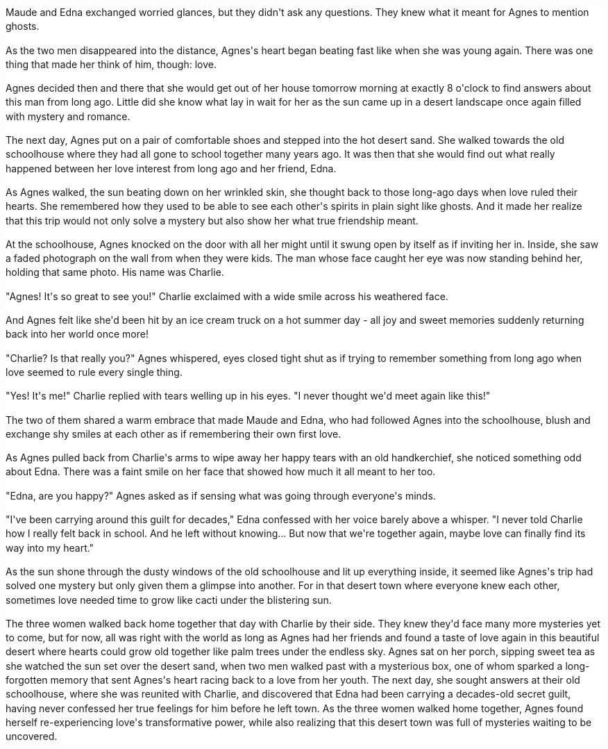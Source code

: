 Maude and Edna exchanged worried glances, but they didn't ask any questions. They knew what it meant for Agnes to mention ghosts.

As the two men disappeared into the distance, Agnes's heart began beating fast like when she was young again. There was one thing that made her think of him, though: love.

Agnes decided then and there that she would get out of her house tomorrow morning at exactly 8 o'clock to find answers about this man from long ago. Little did she know what lay in wait for her as the sun came up in a desert landscape once again filled with mystery and romance.

The next day, Agnes put on a pair of comfortable shoes and stepped into the hot desert sand. She walked towards the old schoolhouse where they had all gone to school together many years ago. It was then that she would find out what really happened between her love interest from long ago and her friend, Edna.

As Agnes walked, the sun beating down on her wrinkled skin, she thought back to those long-ago days when love ruled their hearts. She remembered how they used to be able to see each other's spirits in plain sight like ghosts. And it made her realize that this trip would not only solve a mystery but also show her what true friendship meant.

At the schoolhouse, Agnes knocked on the door with all her might until it swung open by itself as if inviting her in. Inside, she saw a faded photograph on the wall from when they were kids. The man whose face caught her eye was now standing behind her, holding that same photo. His name was Charlie.

"Agnes! It's so great to see you!" Charlie exclaimed with a wide smile across his weathered face.

And Agnes felt like she'd been hit by an ice cream truck on a hot summer day - all joy and sweet memories suddenly returning back into her world once more!

"Charlie? Is that really you?" Agnes whispered, eyes closed tight shut as if trying to remember something from long ago when love seemed to rule every single thing.

"Yes! It's me!" Charlie replied with tears welling up in his eyes. "I never thought we'd meet again like this!"

The two of them shared a warm embrace that made Maude and Edna, who had followed Agnes into the schoolhouse, blush and exchange shy smiles at each other as if remembering their own first love.

As Agnes pulled back from Charlie's arms to wipe away her happy tears with an old handkerchief, she noticed something odd about Edna. There was a faint smile on her face that showed how much it all meant to her too.

"Edna, are you happy?" Agnes asked as if sensing what was going through everyone's minds.

"I've been carrying around this guilt for decades," Edna confessed with her voice barely above a whisper. "I never told Charlie how I really felt back in school. And he left without knowing... But now that we're together again, maybe love can finally find its way into my heart."

As the sun shone through the dusty windows of the old schoolhouse and lit up everything inside, it seemed like Agnes's trip had solved one mystery but only given them a glimpse into another. For in that desert town where everyone knew each other, sometimes love needed time to grow like cacti under the blistering sun.

The three women walked back home together that day with Charlie by their side. They knew they'd face many more mysteries yet to come, but for now, all was right with the world as long as Agnes had her friends and found a taste of love again in this beautiful desert where hearts could grow old together like palm trees under the endless sky.
<start>Agnes sat on her porch, sipping sweet tea as she watched the sun set over the desert sand, when two men walked past with a mysterious box, one of whom sparked a long-forgotten memory that sent Agnes's heart racing back to a love from her youth. The next day, she sought answers at their old schoolhouse, where she was reunited with Charlie, and discovered that Edna had been carrying a decades-old secret guilt, having never confessed her true feelings for him before he left town. As the three women walked home together, Agnes found herself re-experiencing love's transformative power, while also realizing that this desert town was full of mysteries waiting to be uncovered.
<end>
